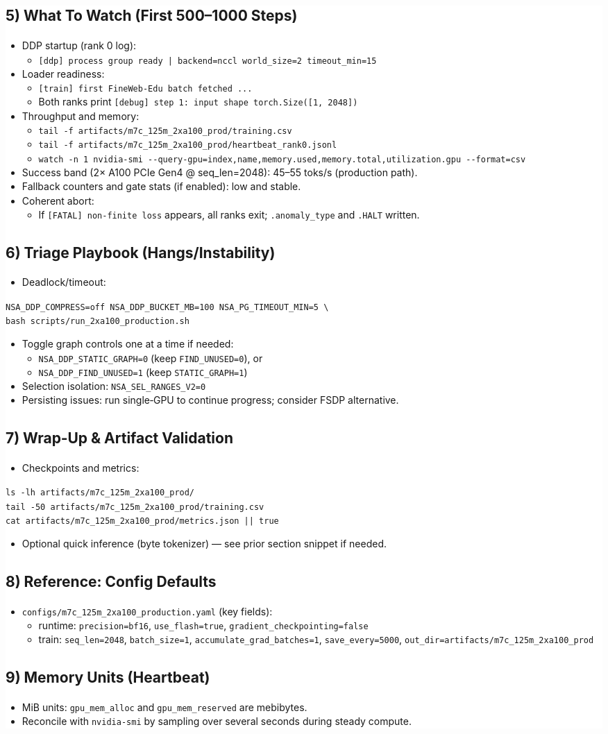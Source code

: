 ## 5) What To Watch (First 500–1000 Steps)

- DDP startup (rank 0 log):
  - `[ddp] process group ready | backend=nccl world_size=2 timeout_min=15`
- Loader readiness:
  - `[train] first FineWeb‑Edu batch fetched ...`
  - Both ranks print `[debug] step 1: input shape torch.Size([1, 2048])`
- Throughput and memory:
  - `tail -f artifacts/m7c_125m_2xa100_prod/training.csv`
  - `tail -f artifacts/m7c_125m_2xa100_prod/heartbeat_rank0.jsonl`
  - `watch -n 1 nvidia-smi --query-gpu=index,name,memory.used,memory.total,utilization.gpu --format=csv`
- Success band (2× A100 PCIe Gen4 @ seq_len=2048): 45–55 toks/s (production path).
- Fallback counters and gate stats (if enabled): low and stable.
- Coherent abort:
  - If `[FATAL] non-finite loss` appears, all ranks exit; `.anomaly_type` and `.HALT` written.

## 6) Triage Playbook (Hangs/Instability)

- Deadlock/timeout:
```
NSA_DDP_COMPRESS=off NSA_DDP_BUCKET_MB=100 NSA_PG_TIMEOUT_MIN=5 \
bash scripts/run_2xa100_production.sh
```
- Toggle graph controls one at a time if needed:
  - `NSA_DDP_STATIC_GRAPH=0` (keep `FIND_UNUSED=0`), or
  - `NSA_DDP_FIND_UNUSED=1` (keep `STATIC_GRAPH=1`)
- Selection isolation: `NSA_SEL_RANGES_V2=0`
- Persisting issues: run single‑GPU to continue progress; consider FSDP alternative.

## 7) Wrap‑Up & Artifact Validation

- Checkpoints and metrics:
```
ls -lh artifacts/m7c_125m_2xa100_prod/
tail -50 artifacts/m7c_125m_2xa100_prod/training.csv
cat artifacts/m7c_125m_2xa100_prod/metrics.json || true
```
- Optional quick inference (byte tokenizer) — see prior section snippet if needed.

## 8) Reference: Config Defaults

- `configs/m7c_125m_2xa100_production.yaml` (key fields):
  - runtime: `precision=bf16`, `use_flash=true`, `gradient_checkpointing=false`
  - train: `seq_len=2048`, `batch_size=1`, `accumulate_grad_batches=1`, `save_every=5000`, `out_dir=artifacts/m7c_125m_2xa100_prod`

## 9) Memory Units (Heartbeat)

- MiB units: `gpu_mem_alloc` and `gpu_mem_reserved` are mebibytes.
- Reconcile with `nvidia-smi` by sampling over several seconds during steady compute.
